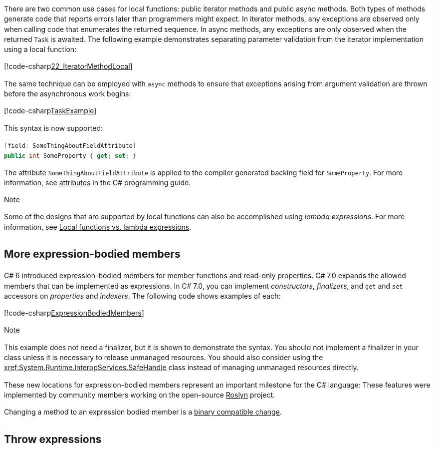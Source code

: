 There are two common use cases for local functions: public iterator methods and public async methods. Both types of methods generate code that reports errors later than programmers might expect. In iterator methods, any exceptions are observed only when calling code that enumerates the returned sequence. In async methods, any exceptions are only observed when the returned `Task` is awaited. The following example demonstrates separating parameter validation from the iterator implementation using a local function:

[!code-csharp[22_IteratorMethodLocal](~/samples/snippets/csharp/new-in-7/Iterator.cs#IteratorMethodLocal "Iterator method with local function")]

The same technique can be employed with `async` methods to ensure that exceptions arising from argument validation are thrown before the asynchronous work begins:

[!code-csharp[TaskExample](~/samples/snippets/csharp/new-in-7/AsyncWork.cs#TaskExample "Task returning method with local function")]

This syntax is now supported:

```csharp
[field: SomeThingAboutFieldAttribute]
public int SomeProperty { get; set; }
```

The attribute `SomeThingAboutFieldAttribute` is applied to the compiler generated backing field for `SomeProperty`. For more information, see [attributes](../programming-guide/concepts/attributes/index.md) in the C# programming guide.

> [!NOTE]
> Some of the designs that are supported by local functions can also be accomplished using *lambda expressions*. For more information, see [Local functions vs. lambda expressions](../programming-guide/classes-and-structs/local-functions.md#local-functions-vs-lambda-expressions).

## More expression-bodied members

C# 6 introduced expression-bodied members for member functions and read-only properties. C# 7.0 expands the allowed members that can be implemented as expressions. In C# 7.0, you can implement *constructors*, *finalizers*, and `get` and `set` accessors on *properties* and *indexers*. The following code shows examples of each:

[!code-csharp[ExpressionBodiedMembers](~/samples/snippets/csharp/new-in-7/expressionmembers.cs#ExpressionBodiedEverything "new expression-bodied members")]

> [!NOTE]
> This example does not need a finalizer, but it is shown to demonstrate the syntax. You should not implement a finalizer in your class unless it is necessary to  release unmanaged resources. You should also consider using the <xref:System.Runtime.InteropServices.SafeHandle> class instead of managing unmanaged resources directly.

These new locations for expression-bodied members represent an important milestone for the C# language: These features were implemented by community members working on the open-source
[Roslyn](https://github.com/dotnet/Roslyn) project.

Changing a method to an expression bodied member is a [binary compatible change](version-update-considerations.md#binary-compatible-changes).

## Throw expressions
